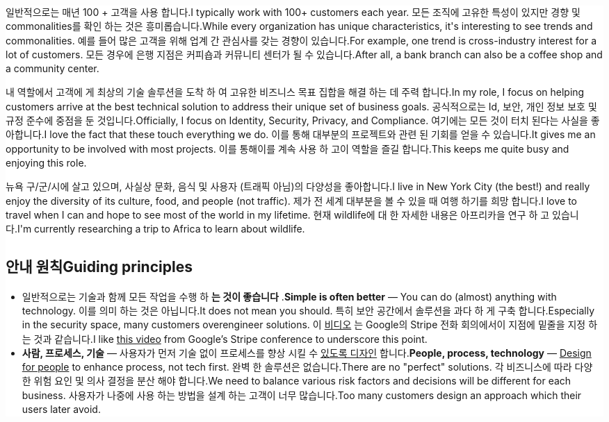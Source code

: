 <span data-ttu-id="31c0a-111">일반적으로는 매년 100 + 고객을 사용 합니다.</span><span class="sxs-lookup"><span data-stu-id="31c0a-111">I typically work with 100+ customers each year.</span></span> <span data-ttu-id="31c0a-112">모든 조직에 고유한 특성이 있지만 경향 및 commonalities를 확인 하는 것은 흥미롭습니다.</span><span class="sxs-lookup"><span data-stu-id="31c0a-112">While every organization has unique characteristics, it's interesting to see trends and commonalities.</span></span> <span data-ttu-id="31c0a-113">예를 들어 많은 고객을 위해 업계 간 관심사를 갖는 경향이 있습니다.</span><span class="sxs-lookup"><span data-stu-id="31c0a-113">For example, one trend is cross-industry interest for a lot of customers.</span></span> <span data-ttu-id="31c0a-114">모든 경우에 은행 지점은 커피숍과 커뮤니티 센터가 될 수 있습니다.</span><span class="sxs-lookup"><span data-stu-id="31c0a-114">After all, a bank branch can also be a coffee shop and a community center.</span></span> 

<span data-ttu-id="31c0a-115">내 역할에서 고객에 게 최상의 기술 솔루션을 도착 하 여 고유한 비즈니스 목표 집합을 해결 하는 데 주력 합니다.</span><span class="sxs-lookup"><span data-stu-id="31c0a-115">In my role, I focus on helping customers arrive at the best technical solution to address their unique set of business goals.</span></span> <span data-ttu-id="31c0a-116">공식적으로는 Id, 보안, 개인 정보 보호 및 규정 준수에 중점을 둔 것입니다.</span><span class="sxs-lookup"><span data-stu-id="31c0a-116">Officially, I focus on Identity, Security, Privacy, and Compliance.</span></span> <span data-ttu-id="31c0a-117">여기에는 모든 것이 터치 된다는 사실을 좋아합니다.</span><span class="sxs-lookup"><span data-stu-id="31c0a-117">I love the fact that these touch everything we do.</span></span> <span data-ttu-id="31c0a-118">이를 통해 대부분의 프로젝트와 관련 된 기회를 얻을 수 있습니다.</span><span class="sxs-lookup"><span data-stu-id="31c0a-118">It gives me an opportunity to be involved with most projects.</span></span> <span data-ttu-id="31c0a-119">이를 통해이를 계속 사용 하 고이 역할을 즐길 합니다.</span><span class="sxs-lookup"><span data-stu-id="31c0a-119">This keeps me quite busy and enjoying this role.</span></span> 

<span data-ttu-id="31c0a-120">뉴욕 구/군/시에 살고 있으며, 사실상 문화, 음식 및 사용자 (트래픽 아님)의 다양성을 좋아합니다.</span><span class="sxs-lookup"><span data-stu-id="31c0a-120">I live in New York City (the best!) and really enjoy the diversity of its culture, food, and people (not traffic).</span></span> <span data-ttu-id="31c0a-121">제가 전 세계 대부분을 볼 수 있을 때 여행 하기를 희망 합니다.</span><span class="sxs-lookup"><span data-stu-id="31c0a-121">I love to travel when I can and hope to see most of the world in my lifetime.</span></span> <span data-ttu-id="31c0a-122">현재 wildlife에 대 한 자세한 내용은 아프리카을 연구 하 고 있습니다.</span><span class="sxs-lookup"><span data-stu-id="31c0a-122">I'm currently researching a trip to Africa to learn about wildlife.</span></span>

## <a name="guiding-principles"></a><span data-ttu-id="31c0a-123">안내 원칙</span><span class="sxs-lookup"><span data-stu-id="31c0a-123">Guiding principles</span></span> 

- <span data-ttu-id="31c0a-124">일반적으로는 기술과 함께 모든 작업을 수행 하 **는 것이 좋습니다** .</span><span class="sxs-lookup"><span data-stu-id="31c0a-124">**Simple is often better** — You can do (almost) anything with technology.</span></span> <span data-ttu-id="31c0a-125">이를 의미 하는 것은 아닙니다.</span><span class="sxs-lookup"><span data-stu-id="31c0a-125">It does not mean you should.</span></span> <span data-ttu-id="31c0a-126">특히 보안 공간에서 솔루션을 과다 하 게 구축 합니다.</span><span class="sxs-lookup"><span data-stu-id="31c0a-126">Especially in the security space, many customers overengineer solutions.</span></span> <span data-ttu-id="31c0a-127">이 [비디오](https://www.youtube.com/watch?v=SOQgABDSYZE) 는 Google의 Stripe 전화 회의에서이 지점에 밑줄을 지정 하는 것과 같습니다.</span><span class="sxs-lookup"><span data-stu-id="31c0a-127">I like [this video](https://www.youtube.com/watch?v=SOQgABDSYZE) from Google’s Stripe conference to underscore this point.</span></span>
- <span data-ttu-id="31c0a-128">**사람, 프로세스, 기술** — 사용자가 먼저 기술 없이 프로세스를 향상 시킬 수 [있도록 디자인](https://en.wikipedia.org/wiki/Human-centered_design) 합니다.</span><span class="sxs-lookup"><span data-stu-id="31c0a-128">**People, process, technology** — [Design for people](https://en.wikipedia.org/wiki/Human-centered_design) to enhance process, not tech first.</span></span> <span data-ttu-id="31c0a-129">완벽 한 솔루션은 없습니다.</span><span class="sxs-lookup"><span data-stu-id="31c0a-129">There are no "perfect" solutions.</span></span> <span data-ttu-id="31c0a-130">각 비즈니스에 따라 다양 한 위험 요인 및 의사 결정을 분산 해야 합니다.</span><span class="sxs-lookup"><span data-stu-id="31c0a-130">We need to balance various risk factors and decisions will be different for each business.</span></span> <span data-ttu-id="31c0a-131">사용자가 나중에 사용 하는 방법을 설계 하는 고객이 너무 많습니다.</span><span class="sxs-lookup"><span data-stu-id="31c0a-131">Too many customers design an approach which their users later avoid.</span></span>